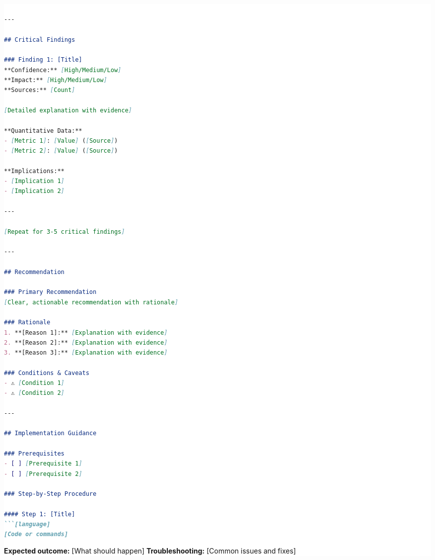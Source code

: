```markdown

---

## Critical Findings

### Finding 1: [Title]
**Confidence:** [High/Medium/Low]
**Impact:** [High/Medium/Low]
**Sources:** [Count]

[Detailed explanation with evidence]

**Quantitative Data:**
- [Metric 1]: [Value] ([Source])
- [Metric 2]: [Value] ([Source])

**Implications:**
- [Implication 1]
- [Implication 2]

---

[Repeat for 3-5 critical findings]

---

## Recommendation

### Primary Recommendation
[Clear, actionable recommendation with rationale]

### Rationale
1. **[Reason 1]:** [Explanation with evidence]
2. **[Reason 2]:** [Explanation with evidence]
3. **[Reason 3]:** [Explanation with evidence]

### Conditions & Caveats
- ⚠️ [Condition 1]
- ⚠️ [Condition 2]

---

## Implementation Guidance

### Prerequisites
- [ ] [Prerequisite 1]
- [ ] [Prerequisite 2]

### Step-by-Step Procedure

#### Step 1: [Title]
```[language]
[Code or commands]
```
**Expected outcome:** [What should happen]
**Troubleshooting:** [Common issues and fixes]
